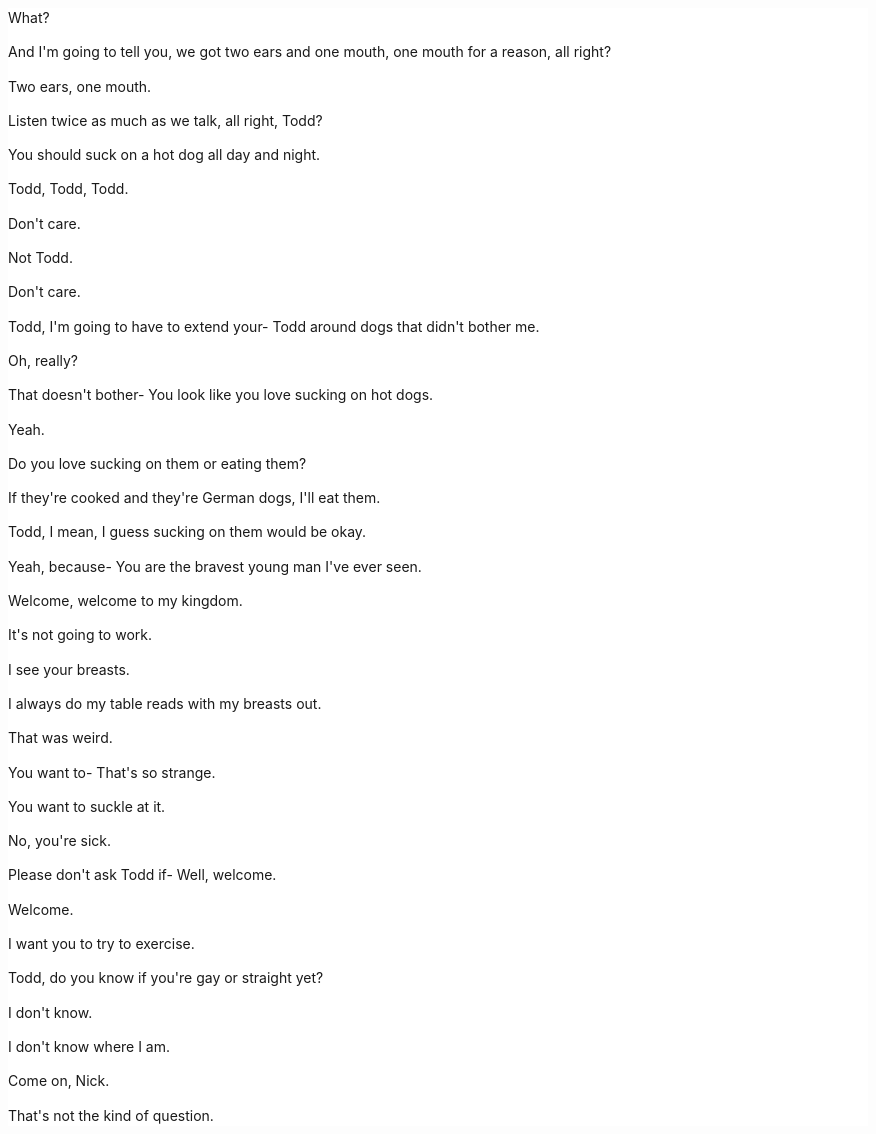 What?

And I'm going to tell you, we got two ears and one mouth, one mouth for a reason, all right?

Two ears, one mouth.

Listen twice as much as we talk, all right, Todd?

You should suck on a hot dog all day and night.

Todd, Todd, Todd.

Don't care.

Not Todd.

Don't care.

Todd, I'm going to have to extend your- Todd around dogs that didn't bother me.

Oh, really?

That doesn't bother- You look like you love sucking on hot dogs.

Yeah.

Do you love sucking on them or eating them?

If they're cooked and they're German dogs, I'll eat them.

Todd, I mean, I guess sucking on them would be okay.

Yeah, because- You are the bravest young man I've ever seen.

Welcome, welcome to my kingdom.

It's not going to work.

I see your breasts.

I always do my table reads with my breasts out.

That was weird.

You want to- That's so strange.

You want to suckle at it.

No, you're sick.

Please don't ask Todd if- Well, welcome.

Welcome.

I want you to try to exercise.

Todd, do you know if you're gay or straight yet?

I don't know.

I don't know where I am.

Come on, Nick.

That's not the kind of question.
